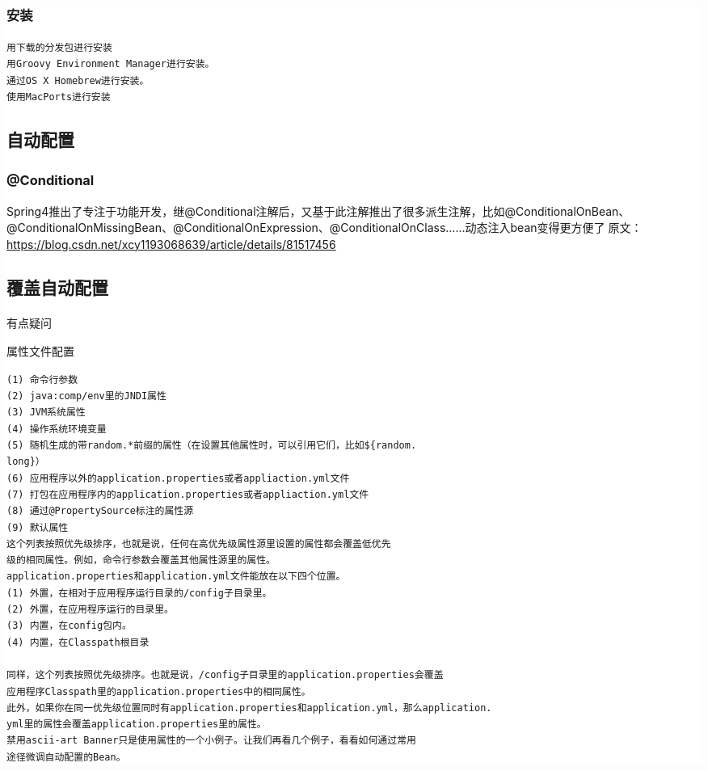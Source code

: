 ### 

### 安装

```
用下载的分发包进行安装
用Groovy Environment Manager进行安装。
通过OS X Homebrew进行安装。
使用MacPorts进行安装
```



## 自动配置

### 

### @Conditional

Spring4推出了专注于功能开发，继@Conditional注解后，又基于此注解推出了很多派生注解，比如@ConditionalOnBean、@ConditionalOnMissingBean、@ConditionalOnExpression、@ConditionalOnClass......动态注入bean变得更方便了 原文：<https://blog.csdn.net/xcy1193068639/article/details/81517456>

## 

## 覆盖自动配置

有点疑问

属性文件配置

```
(1) 命令行参数
(2) java:comp/env里的JNDI属性
(3) JVM系统属性
(4) 操作系统环境变量
(5) 随机生成的带random.*前缀的属性（在设置其他属性时，可以引用它们，比如${random. 
long}）
(6) 应用程序以外的application.properties或者appliaction.yml文件
(7) 打包在应用程序内的application.properties或者appliaction.yml文件
(8) 通过@PropertySource标注的属性源
(9) 默认属性
这个列表按照优先级排序，也就是说，任何在高优先级属性源里设置的属性都会覆盖低优先
级的相同属性。例如，命令行参数会覆盖其他属性源里的属性。
application.properties和application.yml文件能放在以下四个位置。
(1) 外置，在相对于应用程序运行目录的/config子目录里。
(2) 外置，在应用程序运行的目录里。
(3) 内置，在config包内。
(4) 内置，在Classpath根目录

同样，这个列表按照优先级排序。也就是说，/config子目录里的application.properties会覆盖
应用程序Classpath里的application.properties中的相同属性。
此外，如果你在同一优先级位置同时有application.properties和application.yml，那么application. 
yml里的属性会覆盖application.properties里的属性。
禁用ascii-art Banner只是使用属性的一个小例子。让我们再看几个例子，看看如何通过常用
途径微调自动配置的Bean。
```
